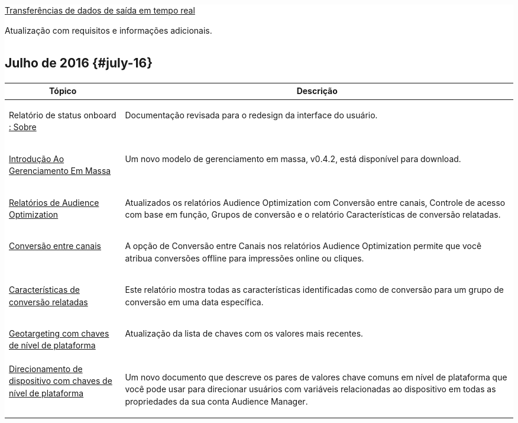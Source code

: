    <td colname="col1"> <p> <a href="../integration/receiving-audience-data/real-time-outbound-transfers/real-time-outbound-transfers.md"> Transferências de dados de saída em tempo real </a> </p> </td> 
   <td colname="col2"> <p>Atualização com requisitos e informações adicionais. </p> </td> 
  </tr> 
 </tbody> 
</table>

## Julho de 2016 {#july-16}

<table id="table_183F245818BC4CF5AAB9B610C1BE4A9F"> 
 <thead> 
  <tr> 
   <th colname="col1" class="entry"> Tópico </th> 
   <th colname="col2" class="entry"> Descrição </th> 
  </tr> 
 </thead>
 <tbody> 
  <tr> 
   <td colname="col1"> <p> Relatório de status onboard <a href="../reporting/onboarding-status-report.md#onboarding-status-about">: Sobre </a> </p> </td> 
   <td colname="col2"> <p>Documentação revisada para o redesign da interface do usuário. </p> </td> 
  </tr> 
  <tr> 
   <td colname="col1"> <p> <a href="../reference/bulk-management-tools/bulk-management-intro.md"> Introdução Ao Gerenciamento Em Massa </a> </p> </td> 
   <td colname="col2"> <p>Um novo modelo de gerenciamento em massa, v0.4.2, está disponível para download. </p> </td> 
  </tr> 
  <tr> 
   <td colname="col1"> <p> <a href="../reporting/audience-optimization-reports/audience-optimization-reports.md"> Relatórios de Audience Optimization</a> </p> </td> 
   <td colname="col2"> <p>Atualizados os relatórios <span class="wintitle"> Audience Optimization</span> com Conversão entre canais, Controle de acesso com base em função, Grupos de conversão e o relatório Características de conversão relatadas. </p> </td> 
  </tr> 
  <tr> 
   <td colname="col1"> <p> <a href="../reporting/audience-optimization-reports/aor-advertisers/cross-channel-conversion-reporting.md"> Conversão entre canais </a> </p> </td> 
   <td colname="col2"> <p>A opção <span class="wintitle"> de Conversão entre Canais</span> nos relatórios <span class="wintitle"> Audience Optimization</span> permite que você atribua conversões offline para impressões online ou cliques. </p> </td> 
  </tr> 
  <tr> 
   <td colname="col1"> <p> <a href="../reporting/audience-optimization-reports/aor-advertisers/reported-conversion-traits.md"> Características de conversão relatadas </a> </p> </td> 
   <td colname="col2"> <p> Este relatório mostra todas as características identificadas como de conversão para um grupo de conversão em uma data específica. </p> </td> 
  </tr> 
  <tr> 
   <td colname="col1"> <p> <a href="../features/traits/trait-geotarget-keys.md"> Geotargeting com chaves de nível de plataforma </a> </p> </td> 
   <td colname="col2"> <p>Atualização da lista de chaves com os valores mais recentes. </p> </td> 
  </tr> 
  <tr> 
   <td colname="col1"> <a href="../features/traits/trait-device-targeting.md"> Direcionamento de dispositivo com chaves de nível de plataforma </a> </td> 
   <td colname="col2"> <p>Um novo documento que descreve os pares de valores chave comuns em nível de plataforma que você pode usar para direcionar usuários com variáveis relacionadas ao dispositivo em todas as propriedades da sua conta Audience Manager. </p> </td> 
  </tr> 
 </tbody> 
</table>
